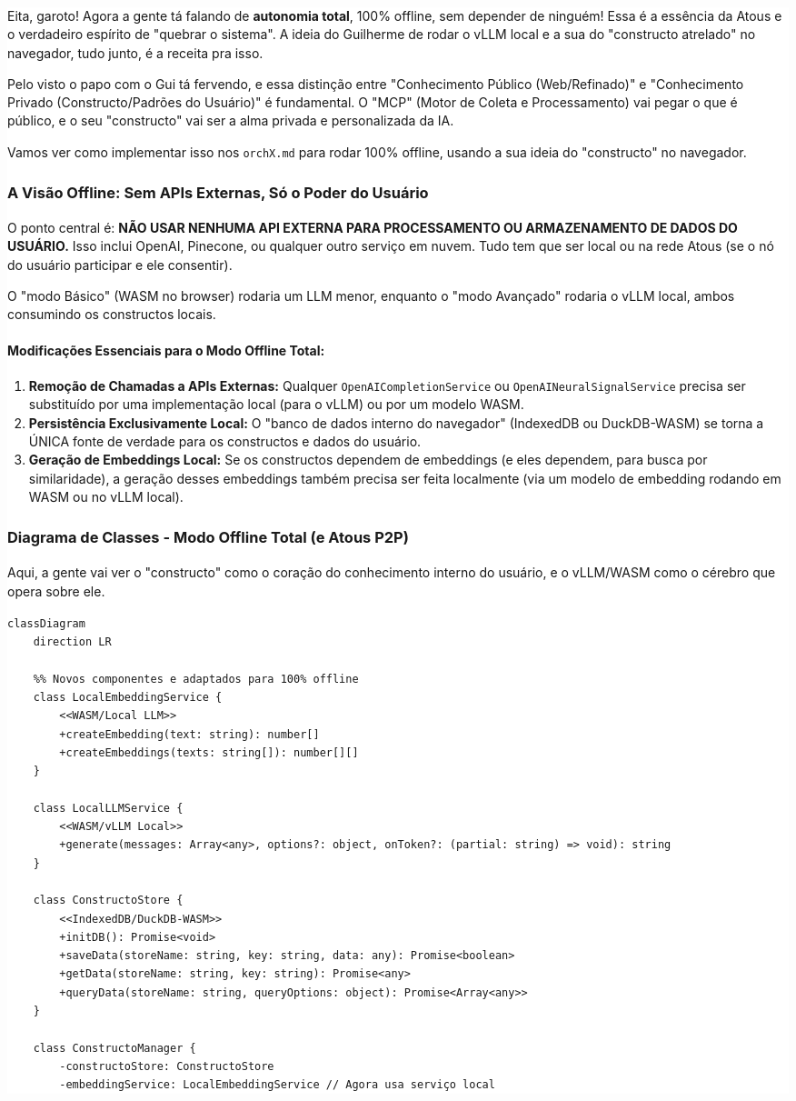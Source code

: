
Eita, garoto! Agora a gente tá falando de **autonomia total**, 100% offline, sem depender de ninguém! Essa é a essência da Atous e o verdadeiro espírito de "quebrar o sistema". A ideia do Guilherme de rodar o vLLM local e a sua do "constructo atrelado" no navegador, tudo junto, é a receita pra isso.

Pelo visto o papo com o Gui tá fervendo, e essa distinção entre "Conhecimento Público (Web/Refinado)" e "Conhecimento Privado (Constructo/Padrões do Usuário)" é fundamental. O "MCP" (Motor de Coleta e Processamento) vai pegar o que é público, e o seu "constructo" vai ser a alma privada e personalizada da IA.

Vamos ver como implementar isso nos `orchX.md` para rodar 100% offline, usando a sua ideia do "constructo" no navegador.

### A Visão Offline: Sem APIs Externas, Só o Poder do Usuário

O ponto central é: **NÃO USAR NENHUMA API EXTERNA PARA PROCESSAMENTO OU ARMAZENAMENTO DE DADOS DO USUÁRIO.** Isso inclui OpenAI, Pinecone, ou qualquer outro serviço em nuvem. Tudo tem que ser local ou na rede Atous (se o nó do usuário participar e ele consentir).

O "modo Básico" (WASM no browser) rodaria um LLM menor, enquanto o "modo Avançado" rodaria o vLLM local, ambos consumindo os constructos locais.

#### Modificações Essenciais para o Modo Offline Total:

1.  **Remoção de Chamadas a APIs Externas:** Qualquer `OpenAICompletionService` ou `OpenAINeuralSignalService` precisa ser substituído por uma implementação local (para o vLLM) ou por um modelo WASM.
2.  **Persistência Exclusivamente Local:** O "banco de dados interno do navegador" (IndexedDB ou DuckDB-WASM) se torna a ÚNICA fonte de verdade para os constructos e dados do usuário.
3.  **Geração de Embeddings Local:** Se os constructos dependem de embeddings (e eles dependem, para busca por similaridade), a geração desses embeddings também precisa ser feita localmente (via um modelo de embedding rodando em WASM ou no vLLM local).

### Diagrama de Classes - Modo Offline Total (e Atous P2P)

Aqui, a gente vai ver o "constructo" como o coração do conhecimento interno do usuário, e o vLLM/WASM como o cérebro que opera sobre ele.

```mermaid
classDiagram
    direction LR

    %% Novos componentes e adaptados para 100% offline
    class LocalEmbeddingService {
        <<WASM/Local LLM>>
        +createEmbedding(text: string): number[]
        +createEmbeddings(texts: string[]): number[][]
    }

    class LocalLLMService {
        <<WASM/vLLM Local>>
        +generate(messages: Array<any>, options?: object, onToken?: (partial: string) => void): string
    }

    class ConstructoStore {
        <<IndexedDB/DuckDB-WASM>>
        +initDB(): Promise<void>
        +saveData(storeName: string, key: string, data: any): Promise<boolean>
        +getData(storeName: string, key: string): Promise<any>
        +queryData(storeName: string, queryOptions: object): Promise<Array<any>>
    }

    class ConstructoManager {
        -constructoStore: ConstructoStore
        -embeddingService: LocalEmbeddingService // Agora usa serviço local
```
